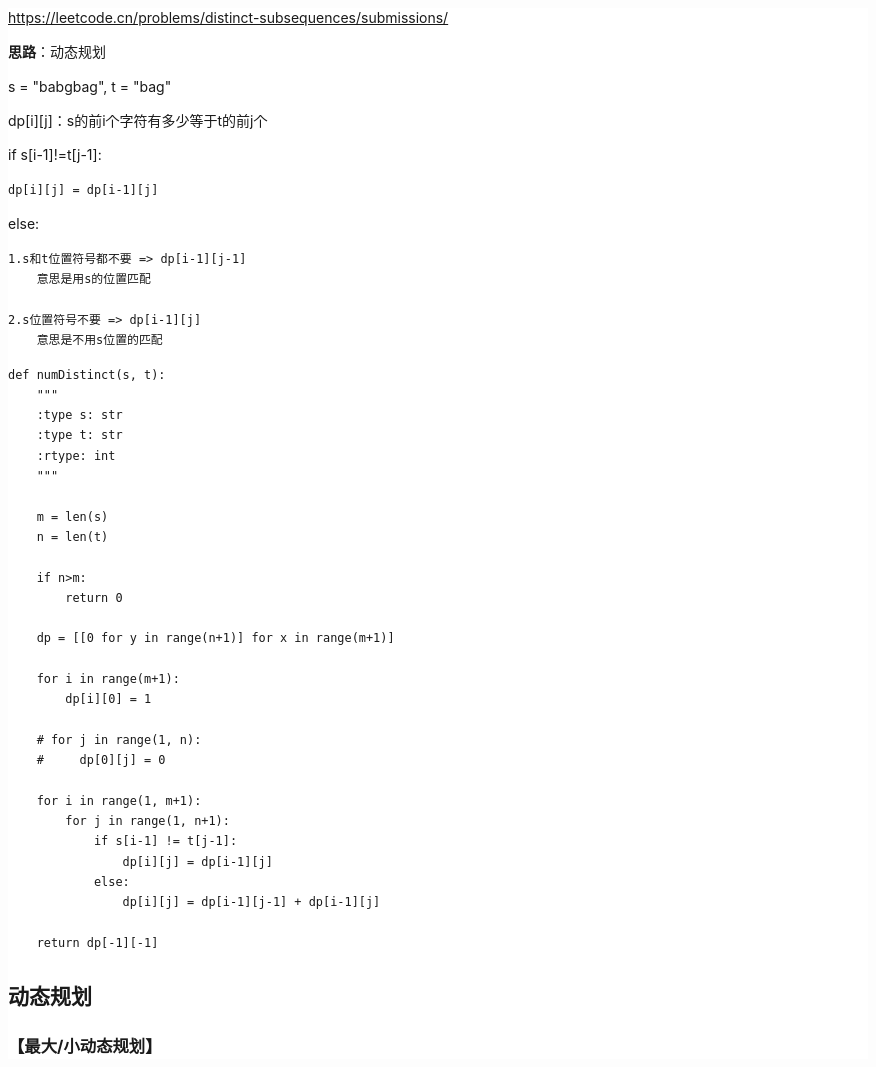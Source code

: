 https://leetcode.cn/problems/distinct-subsequences/submissions/

**思路**：动态规划

s = "babgbag", t = "bag"


dp[i][j]：s的前i个字符有多少等于t的前j个

if s[i-1]!=t[j-1]:
    
    dp[i][j] = dp[i-1][j]
    
else:
    
    1.s和t位置符号都不要 => dp[i-1][j-1]
        意思是用s的位置匹配
        
    2.s位置符号不要 => dp[i-1][j]
        意思是不用s位置的匹配

```
def numDistinct(s, t):
    """
    :type s: str
    :type t: str
    :rtype: int
    """
    
    m = len(s)
    n = len(t)
    
    if n>m:
        return 0

    dp = [[0 for y in range(n+1)] for x in range(m+1)]

    for i in range(m+1):
        dp[i][0] = 1

    # for j in range(1, n):
    #     dp[0][j] = 0

    for i in range(1, m+1):
        for j in range(1, n+1):
            if s[i-1] != t[j-1]:
                dp[i][j] = dp[i-1][j]
            else:
                dp[i][j] = dp[i-1][j-1] + dp[i-1][j]

    return dp[-1][-1]
```
## 动态规划

### 【最大/小动态规划】
